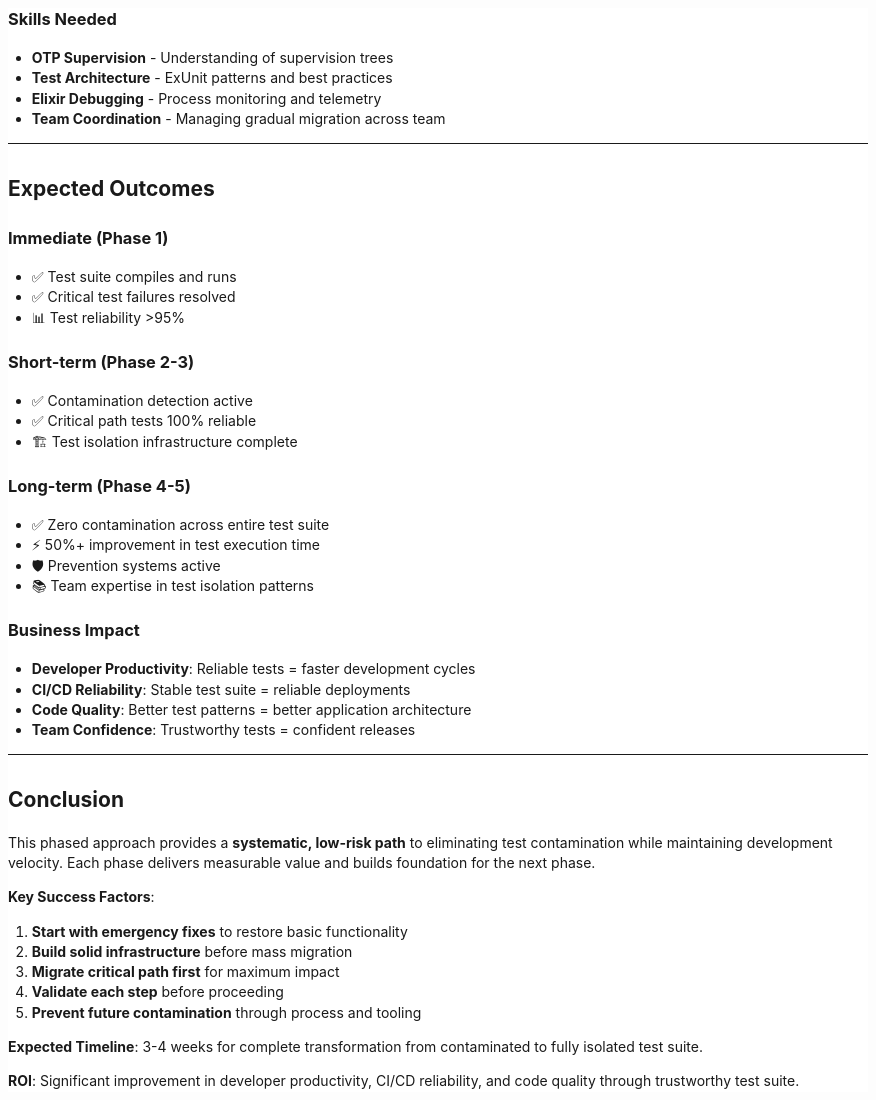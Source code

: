 ### **Skills Needed**
- **OTP Supervision** - Understanding of supervision trees
- **Test Architecture** - ExUnit patterns and best practices
- **Elixir Debugging** - Process monitoring and telemetry
- **Team Coordination** - Managing gradual migration across team

---

## Expected Outcomes

### **Immediate (Phase 1)**
- ✅ Test suite compiles and runs
- ✅ Critical test failures resolved
- 📊 Test reliability >95%

### **Short-term (Phase 2-3)**
- ✅ Contamination detection active
- ✅ Critical path tests 100% reliable
- 🏗️ Test isolation infrastructure complete

### **Long-term (Phase 4-5)**
- ✅ Zero contamination across entire test suite
- ⚡ 50%+ improvement in test execution time
- 🛡️ Prevention systems active
- 📚 Team expertise in test isolation patterns

### **Business Impact**
- **Developer Productivity**: Reliable tests = faster development cycles
- **CI/CD Reliability**: Stable test suite = reliable deployments  
- **Code Quality**: Better test patterns = better application architecture
- **Team Confidence**: Trustworthy tests = confident releases

---

## Conclusion

This phased approach provides a **systematic, low-risk path** to eliminating test contamination while maintaining development velocity. Each phase delivers measurable value and builds foundation for the next phase.

**Key Success Factors**:
1. **Start with emergency fixes** to restore basic functionality
2. **Build solid infrastructure** before mass migration
3. **Migrate critical path first** for maximum impact
4. **Validate each step** before proceeding
5. **Prevent future contamination** through process and tooling

**Expected Timeline**: 3-4 weeks for complete transformation from contaminated to fully isolated test suite.

**ROI**: Significant improvement in developer productivity, CI/CD reliability, and code quality through trustworthy test suite.